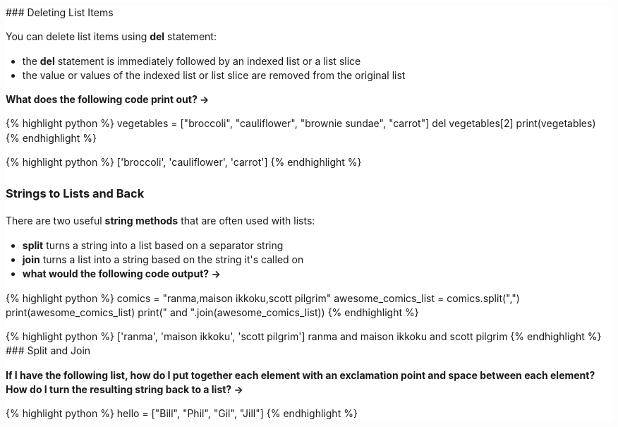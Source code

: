 <section markdown="block">
###  Deleting List Items

You can delete list items using __del__ statement:  

* the __del__ statement is immediately followed by an indexed list or a list slice
* the value or values of the indexed list or list slice are removed from the original list

__What does the following code print out? &rarr;__

{% highlight python %}
vegetables = ["broccoli", "cauliflower", "brownie sundae", "carrot"]
del vegetables[2]
print(vegetables)
{% endhighlight %}

<div class="incremental" markdown="block">
{% highlight python %}
['broccoli', 'cauliflower', 'carrot']
{% endhighlight %}
</div>
</section>

<section markdown="block">
<h3>Strings to Lists and Back</h3>

There are two useful __string methods__ that are often used with lists:

* __split__ turns a string into a list based on a separator string
* __join__ turns a list into a string based on the string it's called on
* __what would the following code output? &rarr;__

{% highlight python %}
comics = "ranma,maison ikkoku,scott pilgrim"
awesome_comics_list = comics.split(",")
print(awesome_comics_list)
print(" and ".join(awesome_comics_list))
{% endhighlight %}

<div class="incremental" markdown="block">
{% highlight python %}
['ranma', 'maison ikkoku', 'scott pilgrim']
ranma and maison ikkoku and scott pilgrim
{% endhighlight %}
</div>
</section>

<section markdown="block">
###  Split and Join

__If I have the following list, how do I put together each element with an exclamation point and space between each element? How do I turn the resulting string back to a list? &rarr;__

{% highlight python %}
hello = ["Bill", "Phil", "Gil", "Jill"]
{% endhighlight %}
